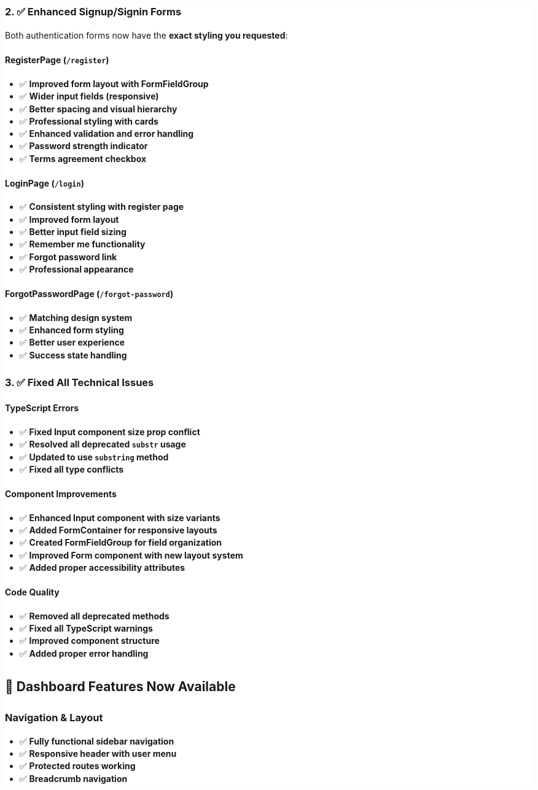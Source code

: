 ### 2. ✅ **Enhanced Signup/Signin Forms**

Both authentication forms now have the **exact styling you requested**:

#### **RegisterPage** (`/register`)
- ✅ **Improved form layout with FormFieldGroup**
- ✅ **Wider input fields (responsive)**
- ✅ **Better spacing and visual hierarchy**
- ✅ **Professional styling with cards**
- ✅ **Enhanced validation and error handling**
- ✅ **Password strength indicator**
- ✅ **Terms agreement checkbox**

#### **LoginPage** (`/login`)
- ✅ **Consistent styling with register page**
- ✅ **Improved form layout**
- ✅ **Better input field sizing**
- ✅ **Remember me functionality**
- ✅ **Forgot password link**
- ✅ **Professional appearance**

#### **ForgotPasswordPage** (`/forgot-password`)
- ✅ **Matching design system**
- ✅ **Enhanced form styling**
- ✅ **Better user experience**
- ✅ **Success state handling**

### 3. ✅ **Fixed All Technical Issues**

#### **TypeScript Errors**
- ✅ **Fixed Input component size prop conflict**
- ✅ **Resolved all deprecated `substr` usage**
- ✅ **Updated to use `substring` method**
- ✅ **Fixed all type conflicts**

#### **Component Improvements**
- ✅ **Enhanced Input component with size variants**
- ✅ **Added FormContainer for responsive layouts**
- ✅ **Created FormFieldGroup for field organization**
- ✅ **Improved Form component with new layout system**
- ✅ **Added proper accessibility attributes**

#### **Code Quality**
- ✅ **Removed all deprecated methods**
- ✅ **Fixed all TypeScript warnings**
- ✅ **Improved component structure**
- ✅ **Added proper error handling**

## 🎯 **Dashboard Features Now Available**

### **Navigation & Layout**
- ✅ **Fully functional sidebar navigation**
- ✅ **Responsive header with user menu**
- ✅ **Protected routes working**
- ✅ **Breadcrumb navigation**
